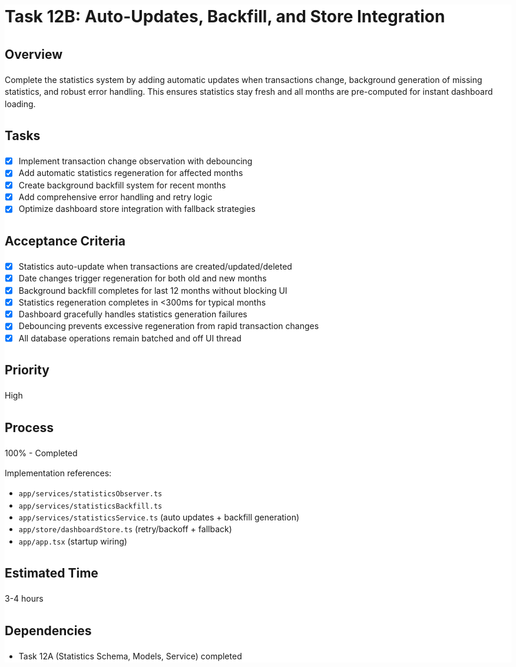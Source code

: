 # Task 12B: Auto-Updates, Backfill, and Store Integration

## Overview

Complete the statistics system by adding automatic updates when transactions change, background generation of missing statistics, and robust error handling. This ensures statistics stay fresh and all months are pre-computed for instant dashboard loading.

## Tasks

- [x] Implement transaction change observation with debouncing
- [x] Add automatic statistics regeneration for affected months
- [x] Create background backfill system for recent months
- [x] Add comprehensive error handling and retry logic
- [x] Optimize dashboard store integration with fallback strategies

## Acceptance Criteria

- [x] Statistics auto-update when transactions are created/updated/deleted
- [x] Date changes trigger regeneration for both old and new months
- [x] Background backfill completes for last 12 months without blocking UI
- [x] Statistics regeneration completes in <300ms for typical months
- [x] Dashboard gracefully handles statistics generation failures
- [x] Debouncing prevents excessive regeneration from rapid transaction changes
- [x] All database operations remain batched and off UI thread

## Priority

High

## Process

100% - Completed

Implementation references:
- `app/services/statisticsObserver.ts`
- `app/services/statisticsBackfill.ts`
- `app/services/statisticsService.ts` (auto updates + backfill generation)
- `app/store/dashboardStore.ts` (retry/backoff + fallback)
- `app/app.tsx` (startup wiring)

## Estimated Time

3-4 hours

## Dependencies

- Task 12A (Statistics Schema, Models, Service) completed
